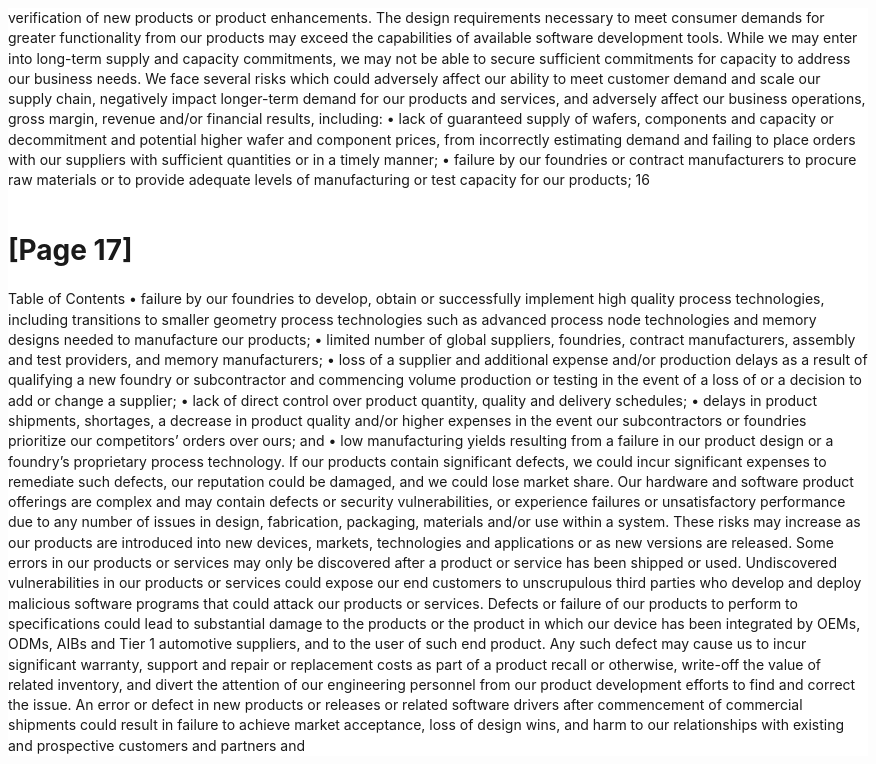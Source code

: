 verification of new products or product enhancements. The design requirements necessary to meet consumer demands for greater functionality from
our products may exceed the capabilities of available software development tools. While we may enter into long-term supply and capacity
commitments, we may not be able to secure sufficient commitments for capacity to address our business needs. We face several risks which could
adversely affect our ability to meet customer demand and scale our supply chain, negatively impact longer-term demand for our products and
services, and adversely affect our business operations, gross margin, revenue and/or financial results, including:
• lack of guaranteed supply of wafers, components and capacity or decommitment and potential higher wafer and component prices, from
incorrectly estimating demand and failing to place orders with our suppliers with sufficient quantities or in a timely manner;
• failure by our foundries or contract manufacturers to procure raw materials or to provide adequate levels of manufacturing or test capacity
for our products;
16


# [Page 17]

Table of Contents
• failure by our foundries to develop, obtain or successfully implement high quality process technologies, including transitions to smaller
geometry process technologies such as advanced process node technologies and memory designs needed to manufacture our products;
• limited number of global suppliers, foundries, contract manufacturers, assembly and test providers, and memory manufacturers;
• loss of a supplier and additional expense and/or production delays as a result of qualifying a new foundry or subcontractor and commencing
volume production or testing in the event of a loss of or a decision to add or change a supplier;
• lack of direct control over product quantity, quality and delivery schedules;
• delays in product shipments, shortages, a decrease in product quality and/or higher expenses in the event our subcontractors or foundries
prioritize our competitors’ orders over ours; and
• low manufacturing yields resulting from a failure in our product design or a foundry’s proprietary process technology.
If our products contain significant defects, we could incur significant expenses to remediate such defects, our reputation could be
damaged, and we could lose market share.
Our hardware and software product offerings are complex and may contain defects or security vulnerabilities, or experience failures or
unsatisfactory performance due to any number of issues in design, fabrication, packaging, materials and/or use within a system. These risks may
increase as our products are introduced into new devices, markets, technologies and applications or as new versions are released. Some errors in
our products or services may only be discovered after a product or service has been shipped or used. Undiscovered vulnerabilities in our products
or services could expose our end customers to unscrupulous third parties who develop and deploy malicious software programs that could attack
our products or services. Defects or failure of our products to perform to specifications could lead to substantial damage to the products or the
product in which our device has been integrated by OEMs, ODMs, AIBs and Tier 1 automotive suppliers, and to the user of such end product. Any
such defect may cause us to incur significant warranty, support and repair or replacement costs as part of a product recall or otherwise, write-off the
value of related inventory, and divert the attention of our engineering personnel from our product development efforts to find and correct the issue.
An error or defect in new products or releases or related software drivers after commencement of commercial shipments could result in failure to
achieve market acceptance, loss of design wins, and harm to our relationships with existing and prospective customers and partners and